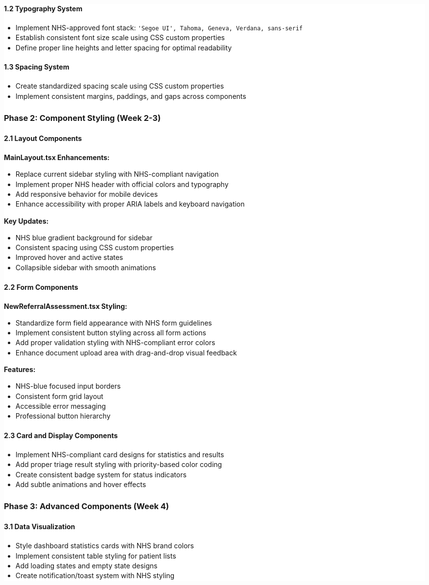 ```css
```

#### 1.2 Typography System
- Implement NHS-approved font stack: `'Segoe UI', Tahoma, Geneva, Verdana, sans-serif`
- Establish consistent font size scale using CSS custom properties
- Define proper line heights and letter spacing for optimal readability

#### 1.3 Spacing System
- Create standardized spacing scale using CSS custom properties
- Implement consistent margins, paddings, and gaps across components

### Phase 2: Component Styling (Week 2-3)

#### 2.1 Layout Components
**MainLayout.tsx Enhancements:**
- Replace current sidebar styling with NHS-compliant navigation
- Implement proper NHS header with official colors and typography
- Add responsive behavior for mobile devices
- Enhance accessibility with proper ARIA labels and keyboard navigation

**Key Updates:**
- NHS blue gradient background for sidebar
- Consistent spacing using CSS custom properties
- Improved hover and active states
- Collapsible sidebar with smooth animations

#### 2.2 Form Components
**NewReferralAssessment.tsx Styling:**
- Standardize form field appearance with NHS form guidelines
- Implement consistent button styling across all form actions
- Add proper validation styling with NHS-compliant error colors
- Enhance document upload area with drag-and-drop visual feedback

**Features:**
- NHS-blue focused input borders
- Consistent form grid layout
- Accessible error messaging
- Professional button hierarchy

#### 2.3 Card and Display Components
- Implement NHS-compliant card designs for statistics and results
- Add proper triage result styling with priority-based color coding
- Create consistent badge system for status indicators
- Add subtle animations and hover effects

### Phase 3: Advanced Components (Week 4)

#### 3.1 Data Visualization
- Style dashboard statistics cards with NHS brand colors
- Implement consistent table styling for patient lists
- Add loading states and empty state designs
- Create notification/toast system with NHS styling
